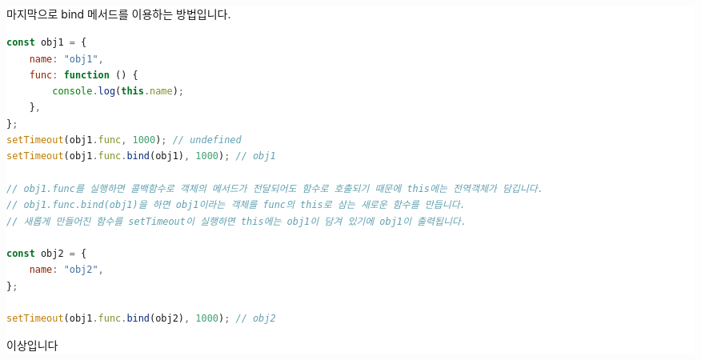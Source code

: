 마지막으로 bind 메서드를 이용하는 방법입니다.

```jsx
const obj1 = {
    name: "obj1",
    func: function () {
        console.log(this.name);
    },
};
setTimeout(obj1.func, 1000); // undefined
setTimeout(obj1.func.bind(obj1), 1000); // obj1

// obj1.func를 실행하면 콜백함수로 객체의 메서드가 전달되어도 함수로 호출되기 때문에 this에는 전역객체가 담깁니다.
// obj1.func.bind(obj1)을 하면 obj1이라는 객체를 func의 this로 삼는 새로운 함수를 만듭니다.
// 새롭게 만들어진 함수를 setTimeout이 실행하면 this에는 obj1이 담겨 있기에 obj1이 출력됩니다.

const obj2 = {
    name: "obj2",
};

setTimeout(obj1.func.bind(obj2), 1000); // obj2
```

이상입니다
